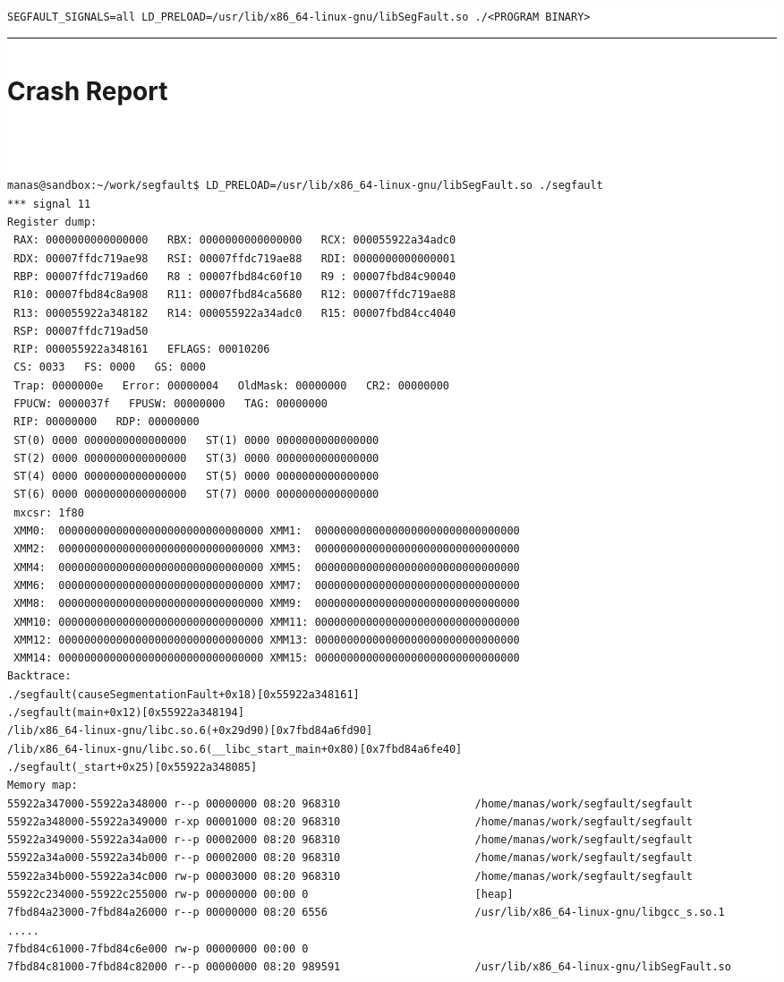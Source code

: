 

```
SEGFAULT_SIGNALS=all LD_PRELOAD=/usr/lib/x86_64-linux-gnu/libSegFault.so ./<PROGRAM BINARY>
```

---
# Crash Report

<br>
<br>

```
manas@sandbox:~/work/segfault$ LD_PRELOAD=/usr/lib/x86_64-linux-gnu/libSegFault.so ./segfault
*** signal 11
Register dump:
 RAX: 0000000000000000   RBX: 0000000000000000   RCX: 000055922a34adc0
 RDX: 00007ffdc719ae98   RSI: 00007ffdc719ae88   RDI: 0000000000000001
 RBP: 00007ffdc719ad60   R8 : 00007fbd84c60f10   R9 : 00007fbd84c90040
 R10: 00007fbd84c8a908   R11: 00007fbd84ca5680   R12: 00007ffdc719ae88
 R13: 000055922a348182   R14: 000055922a34adc0   R15: 00007fbd84cc4040
 RSP: 00007ffdc719ad50
 RIP: 000055922a348161   EFLAGS: 00010206
 CS: 0033   FS: 0000   GS: 0000
 Trap: 0000000e   Error: 00000004   OldMask: 00000000   CR2: 00000000
 FPUCW: 0000037f   FPUSW: 00000000   TAG: 00000000
 RIP: 00000000   RDP: 00000000
 ST(0) 0000 0000000000000000   ST(1) 0000 0000000000000000
 ST(2) 0000 0000000000000000   ST(3) 0000 0000000000000000
 ST(4) 0000 0000000000000000   ST(5) 0000 0000000000000000
 ST(6) 0000 0000000000000000   ST(7) 0000 0000000000000000
 mxcsr: 1f80
 XMM0:  00000000000000000000000000000000 XMM1:  00000000000000000000000000000000
 XMM2:  00000000000000000000000000000000 XMM3:  00000000000000000000000000000000
 XMM4:  00000000000000000000000000000000 XMM5:  00000000000000000000000000000000
 XMM6:  00000000000000000000000000000000 XMM7:  00000000000000000000000000000000
 XMM8:  00000000000000000000000000000000 XMM9:  00000000000000000000000000000000
 XMM10: 00000000000000000000000000000000 XMM11: 00000000000000000000000000000000
 XMM12: 00000000000000000000000000000000 XMM13: 00000000000000000000000000000000
 XMM14: 00000000000000000000000000000000 XMM15: 00000000000000000000000000000000
Backtrace:
./segfault(causeSegmentationFault+0x18)[0x55922a348161]
./segfault(main+0x12)[0x55922a348194]
/lib/x86_64-linux-gnu/libc.so.6(+0x29d90)[0x7fbd84a6fd90]
/lib/x86_64-linux-gnu/libc.so.6(__libc_start_main+0x80)[0x7fbd84a6fe40]
./segfault(_start+0x25)[0x55922a348085]
Memory map:
55922a347000-55922a348000 r--p 00000000 08:20 968310                     /home/manas/work/segfault/segfault
55922a348000-55922a349000 r-xp 00001000 08:20 968310                     /home/manas/work/segfault/segfault
55922a349000-55922a34a000 r--p 00002000 08:20 968310                     /home/manas/work/segfault/segfault
55922a34a000-55922a34b000 r--p 00002000 08:20 968310                     /home/manas/work/segfault/segfault
55922a34b000-55922a34c000 rw-p 00003000 08:20 968310                     /home/manas/work/segfault/segfault
55922c234000-55922c255000 rw-p 00000000 00:00 0                          [heap]
7fbd84a23000-7fbd84a26000 r--p 00000000 08:20 6556                       /usr/lib/x86_64-linux-gnu/libgcc_s.so.1
.....
7fbd84c61000-7fbd84c6e000 rw-p 00000000 00:00 0
7fbd84c81000-7fbd84c82000 r--p 00000000 08:20 989591                     /usr/lib/x86_64-linux-gnu/libSegFault.so
```